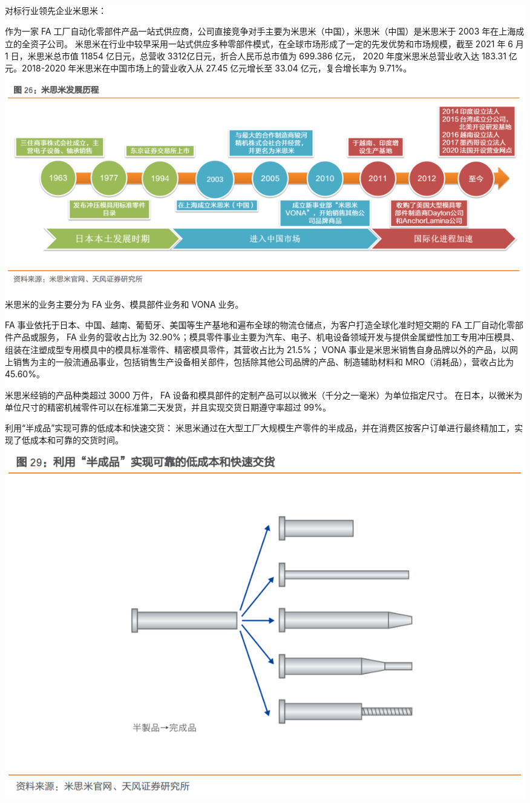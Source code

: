 

对标行业领先企业米思米： 

作为一家 FA 工厂自动化零部件产品一站式供应商，公司直接竞争对手主要为米思米（中国），米思米（中国）是米思米于 2003 年在上海成立的全资子公司。 米思米在行业中较早采用一站式供应多种零部件模式，在全球市场形成了一定的先发优势和市场规模，截至 2021 年 6 月 1 日，米思米总市值 11854 亿日元，总营收 3312亿日元，折合人民币总市值为 699.386 亿元， 2020 年度米思米总营业收入达 183.31 亿元。2018-2020 年米思米在中国市场上的营业收入从 27.45 亿元增长至 33.04 亿元，复合增长率为 9.71%。  

![image-20211005110155164](FA自动化(20211005).assets/image-20211005110155164.png)

米思米的业务主要分为 FA 业务、模具部件业务和 VONA 业务。 

FA 事业依托于日本、中国、越南、葡萄牙、美国等生产基地和遍布全球的物流仓储点，为客户打造全球化准时短交期的 FA 工厂自动化零部件产品或服务， FA 业务的营收占比为 32.90%；模具零件事业主要为汽车、电子、机电设备领域开发与提供金属塑性加工专用冲压模具、组装在注塑成型专用模具中的模具标准零件、精密模具零件，其营收占比为 21.5%； VONA 事业是米思米销售自身品牌以外的产品，以网上销售为主的一般流通品事业，包括销售生产设备相关部件，包括除其他公司品牌的产品、制造辅助材料和 MRO（消耗品），营收占比为 45.60%。  

米思米经销的产品种类超过 3000 万件， FA 设备和模具部件的定制产品可以以微米（千分之一毫米）为单位指定尺寸。 在日本，以微米为单位尺寸的精密机械零件可以在标准第二天发货，并且实现交货日期遵守率超过 99%。  

利用“半成品”实现可靠的低成本和快速交货： 米思米通过在大型工厂大规模生产零件的半成品，并在消费区按客户订单进行最终精加工，实现了低成本和可靠的交货时间。  

![image-20211005110322817](FA自动化(20211005).assets/image-20211005110322817.png)